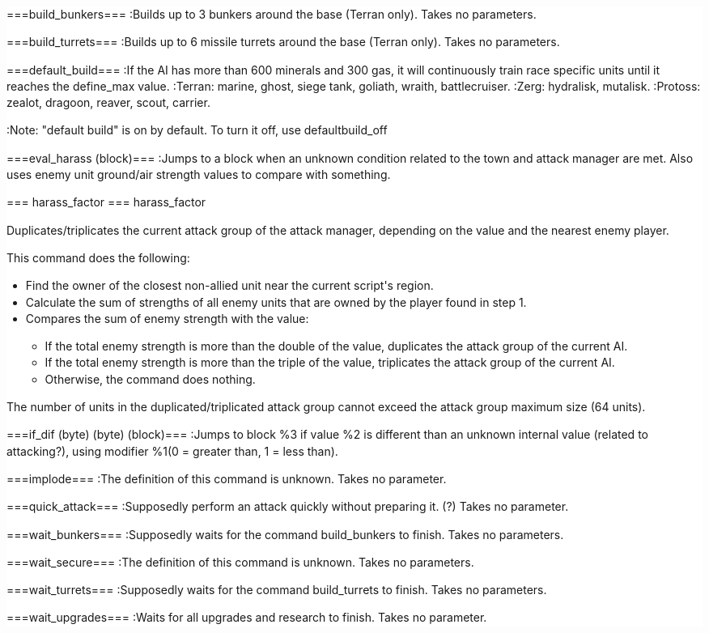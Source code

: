 ===build_bunkers===
:Builds up to 3 bunkers around the base (Terran only). Takes no parameters.

===build_turrets===
:Builds up to 6 missile turrets around the base (Terran only). Takes no parameters.

===default_build===
:If the AI has more than 600 minerals and 300 gas, it will continuously train race specific units until it reaches the define_max value.
:Terran: marine, ghost, siege tank, goliath, wraith, battlecruiser.
:Zerg: hydralisk, mutalisk.
:Protoss: zealot, dragoon, reaver, scout, carrier.

:Note: "default build" is on by default. To turn it off, use defaultbuild_off

===eval_harass (block)===
:Jumps to a block when an unknown condition related to the town and attack manager are met. Also uses enemy unit ground/air strength values to compare with something.

=== harass_factor ===
 harass_factor <word>

Duplicates/triplicates the current attack group of the attack manager, depending on the <word> value and the nearest enemy player.

This command does the following:

- Find the owner of the closest non-allied unit near the current script's region.
- Calculate the sum of strengths of all enemy units that are owned by the player found in step 1.
- Compares the sum of enemy strength with the <word>value:
    - If the total enemy strength is more than the double of the <word> value, duplicates the attack group of the current AI.
    - If the total enemy strength is more than the triple of the <word> value, triplicates the attack group of the current AI.
    - Otherwise, the command does nothing.

The number of units in the duplicated/triplicated attack group cannot exceed the attack group maximum size (64 units).

===if_dif (byte) (byte) (block)===
:Jumps to block %3 if value %2 is different than an unknown internal value (related to attacking?), using modifier %1(0 = greater than, 1 = less than).

===implode===
:The definition of this command is unknown. Takes no parameter.

===quick_attack===
:Supposedly perform an attack quickly without preparing it. (?) Takes no parameter.

===wait_bunkers===
:Supposedly waits for the command build_bunkers to finish. Takes no parameters.

===wait_secure===
:The definition of this command is unknown. Takes no parameters.

===wait_turrets===
:Supposedly waits for the command build_turrets to finish. Takes no parameters.

===wait_upgrades===
:Waits for all upgrades and research to finish. Takes no parameter.

